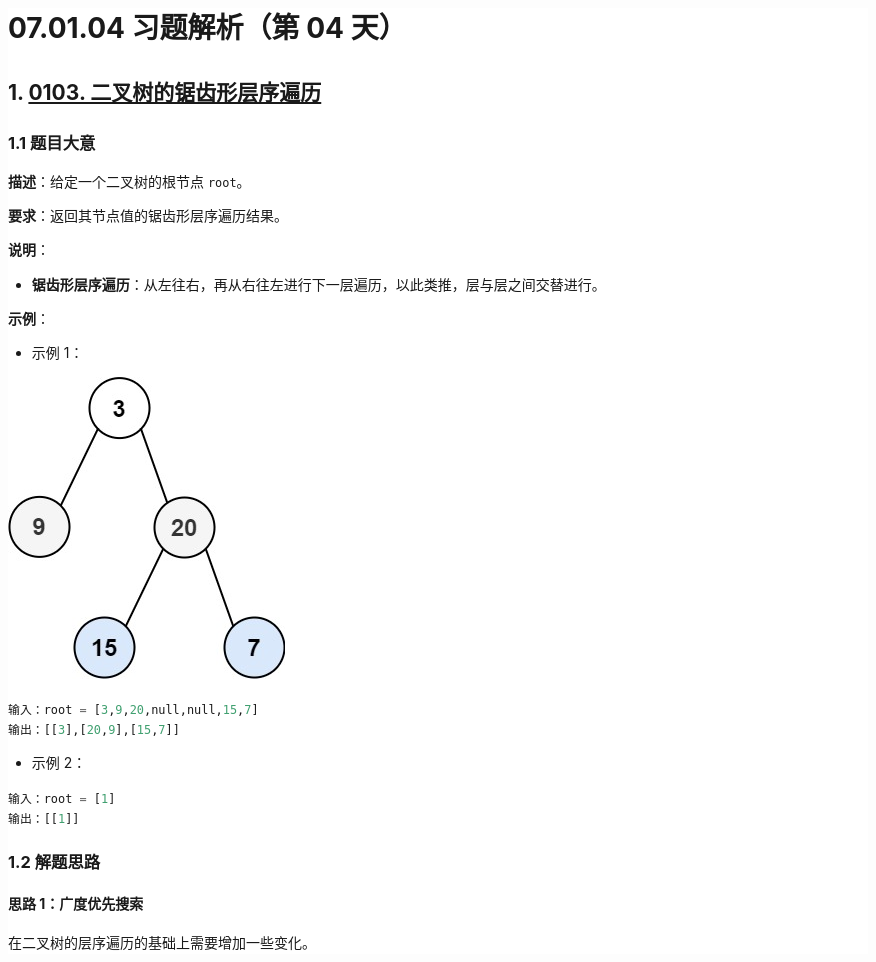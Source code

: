 # 07.01.04 习题解析（第 04 天）

## 1. [0103. 二叉树的锯齿形层序遍历](https://leetcode.cn/problems/binary-tree-zigzag-level-order-traversal/)

### 1.1 题目大意

**描述**：给定一个二叉树的根节点 `root`。

**要求**：返回其节点值的锯齿形层序遍历结果。

**说明**：

- **锯齿形层序遍历**：从左往右，再从右往左进行下一层遍历，以此类推，层与层之间交替进行。

**示例**：

- 示例 1：

![](../../images/20201024010301.jpg)

```python
输入：root = [3,9,20,null,null,15,7]
输出：[[3],[20,9],[15,7]]
```

- 示例 2：

```python
输入：root = [1]
输出：[[1]]
```

### 1.2 解题思路

#### 思路 1：广度优先搜索

在二叉树的层序遍历的基础上需要增加一些变化。
